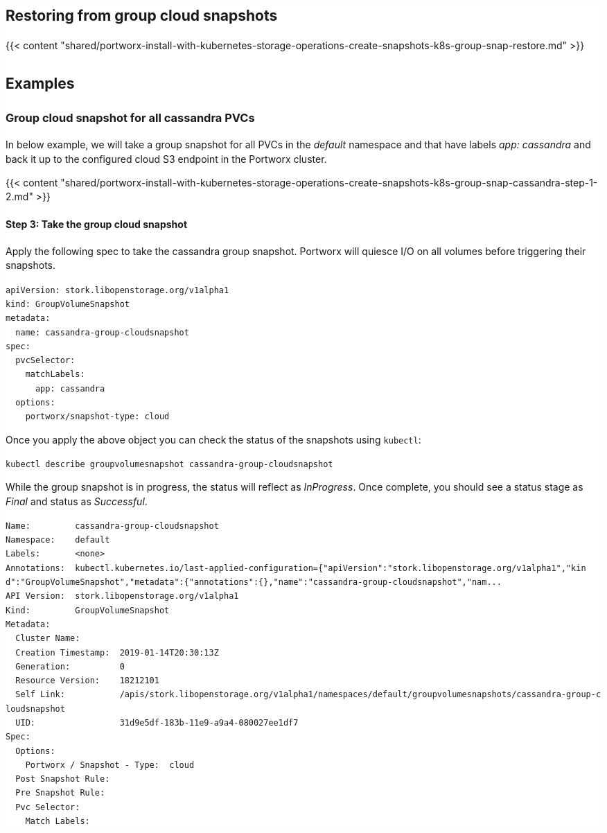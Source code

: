 ## Restoring from group cloud snapshots

{{< content "shared/portworx-install-with-kubernetes-storage-operations-create-snapshots-k8s-group-snap-restore.md" >}}

## Examples

### Group cloud snapshot for all cassandra PVCs

In below example, we will take a group snapshot for all PVCs in the *default* namespace and that have labels *app: cassandra* and back it up to the configured cloud S3 endpoint in the Portworx cluster.

{{< content "shared/portworx-install-with-kubernetes-storage-operations-create-snapshots-k8s-group-snap-cassandra-step-1-2.md" >}}

#### Step 3: Take the group cloud snapshot

Apply the following spec to take the cassandra group snapshot. Portworx will quiesce I/O on all volumes before triggering their snapshots.

```text
apiVersion: stork.libopenstorage.org/v1alpha1
kind: GroupVolumeSnapshot
metadata:
  name: cassandra-group-cloudsnapshot
spec:
  pvcSelector:
    matchLabels:
      app: cassandra
  options:
    portworx/snapshot-type: cloud
```

Once you apply the above object you can check the status of the snapshots using `kubectl`:

```text
kubectl describe groupvolumesnapshot cassandra-group-cloudsnapshot
```

While the group snapshot is in progress, the status will reflect as _InProgress_. Once complete, you should see a status stage as _Final_ and status as _Successful_.

```
Name:         cassandra-group-cloudsnapshot
Namespace:    default
Labels:       <none>
Annotations:  kubectl.kubernetes.io/last-applied-configuration={"apiVersion":"stork.libopenstorage.org/v1alpha1","kind":"GroupVolumeSnapshot","metadata":{"annotations":{},"name":"cassandra-group-cloudsnapshot","nam...
API Version:  stork.libopenstorage.org/v1alpha1
Kind:         GroupVolumeSnapshot
Metadata:
  Cluster Name:
  Creation Timestamp:  2019-01-14T20:30:13Z
  Generation:          0
  Resource Version:    18212101
  Self Link:           /apis/stork.libopenstorage.org/v1alpha1/namespaces/default/groupvolumesnapshots/cassandra-group-cloudsnapshot
  UID:                 31d9e5df-183b-11e9-a9a4-080027ee1df7
Spec:
  Options:
    Portworx / Snapshot - Type:  cloud
  Post Snapshot Rule:
  Pre Snapshot Rule:
  Pvc Selector:
    Match Labels:
```